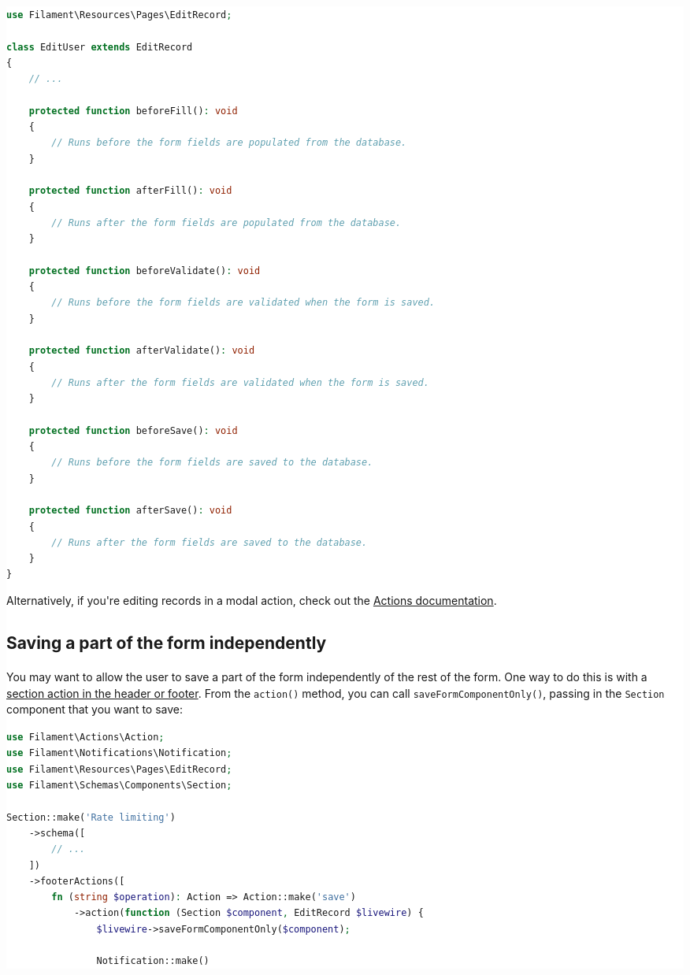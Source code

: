 ```php
use Filament\Resources\Pages\EditRecord;

class EditUser extends EditRecord
{
    // ...

    protected function beforeFill(): void
    {
        // Runs before the form fields are populated from the database.
    }

    protected function afterFill(): void
    {
        // Runs after the form fields are populated from the database.
    }

    protected function beforeValidate(): void
    {
        // Runs before the form fields are validated when the form is saved.
    }

    protected function afterValidate(): void
    {
        // Runs after the form fields are validated when the form is saved.
    }

    protected function beforeSave(): void
    {
        // Runs before the form fields are saved to the database.
    }

    protected function afterSave(): void
    {
        // Runs after the form fields are saved to the database.
    }
}
```

Alternatively, if you're editing records in a modal action, check out the [Actions documentation](../actions/edit#lifecycle-hooks).

## Saving a part of the form independently

You may want to allow the user to save a part of the form independently of the rest of the form. One way to do this is with a [section action in the header or footer](../schemas/sections#adding-actions-to-the-sections-header-or-footer). From the `action()` method, you can call `saveFormComponentOnly()`, passing in the `Section` component that you want to save:

```php
use Filament\Actions\Action;
use Filament\Notifications\Notification;
use Filament\Resources\Pages\EditRecord;
use Filament\Schemas\Components\Section;

Section::make('Rate limiting')
    ->schema([
        // ...
    ])
    ->footerActions([
        fn (string $operation): Action => Action::make('save')
            ->action(function (Section $component, EditRecord $livewire) {
                $livewire->saveFormComponentOnly($component);
                
                Notification::make()
```